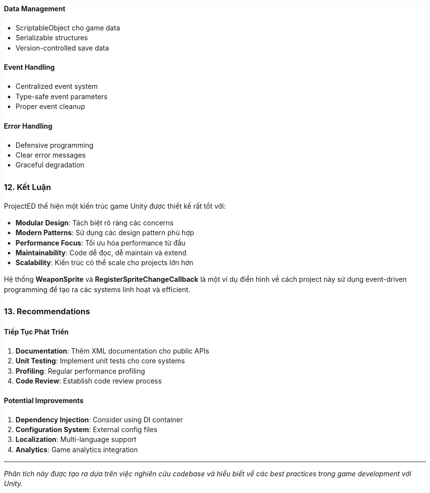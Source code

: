 #### Data Management
- ScriptableObject cho game data
- Serializable structures
- Version-controlled save data

#### Event Handling
- Centralized event system
- Type-safe event parameters
- Proper event cleanup

#### Error Handling
- Defensive programming
- Clear error messages
- Graceful degradation

### 12. Kết Luận

ProjectED thể hiện một kiến trúc game Unity được thiết kế rất tốt với:

- **Modular Design**: Tách biệt rõ ràng các concerns
- **Modern Patterns**: Sử dụng các design pattern phù hợp
- **Performance Focus**: Tối ưu hóa performance từ đầu
- **Maintainability**: Code dễ đọc, dễ maintain và extend
- **Scalability**: Kiến trúc có thể scale cho projects lớn hơn

Hệ thống **WeaponSprite** và **RegisterSpriteChangeCallback** là một ví dụ điển hình về cách project này sử dụng event-driven programming để tạo ra các systems linh hoạt và efficient.

### 13. Recommendations

#### Tiếp Tục Phát Triển
1. **Documentation**: Thêm XML documentation cho public APIs
2. **Unit Testing**: Implement unit tests cho core systems
3. **Profiling**: Regular performance profiling
4. **Code Review**: Establish code review process

#### Potential Improvements
1. **Dependency Injection**: Consider using DI container
2. **Configuration System**: External config files
3. **Localization**: Multi-language support
4. **Analytics**: Game analytics integration

---

*Phân tích này được tạo ra dựa trên việc nghiên cứu codebase và hiểu biết về các best practices trong game development với Unity.*
